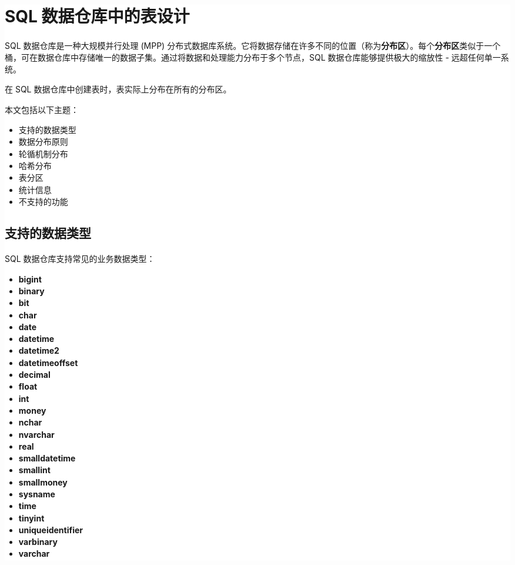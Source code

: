 <properties
   pageTitle="SQL 数据仓库中的表设计 | Azure"
   description="有关在开发解决方案时于 Azure SQL 数据仓库中设计表的技巧。"
   services="sql-data-warehouse"
   documentationCenter="NA"
   authors="jrowlandjones"
   manager="barbkess"
   editor=""/>

<tags
   ms.service="sql-data-warehouse"
   ms.date="05/14/2016"
   wacn.date="07/04/2016"/>

# SQL 数据仓库中的表设计 #
SQL 数据仓库是一种大规模并行处理 (MPP) 分布式数据库系统。它将数据存储在许多不同的位置（称为**分布区**）。每个**分布区**类似于一个桶，可在数据仓库中存储唯一的数据子集。通过将数据和处理能力分布于多个节点，SQL 数据仓库能够提供极大的缩放性 - 远超任何单一系统。

在 SQL 数据仓库中创建表时，表实际上分布在所有的分布区。

本文包括以下主题：

- 支持的数据类型
- 数据分布原则
- 轮循机制分布
- 哈希分布
- 表分区
- 统计信息
- 不支持的功能

## 支持的数据类型
SQL 数据仓库支持常见的业务数据类型：

- **bigint**
- **binary**
- **bit**
- **char**
- **date**
- **datetime**
- **datetime2**
- **datetimeoffset**
- **decimal**
- **float**
- **int**
- **money**
- **nchar**
- **nvarchar**
- **real**
- **smalldatetime**
- **smallint**
- **smallmoney**
- **sysname**
- **time**
- **tinyint**
- **uniqueidentifier**
- **varbinary**
- **varchar**
